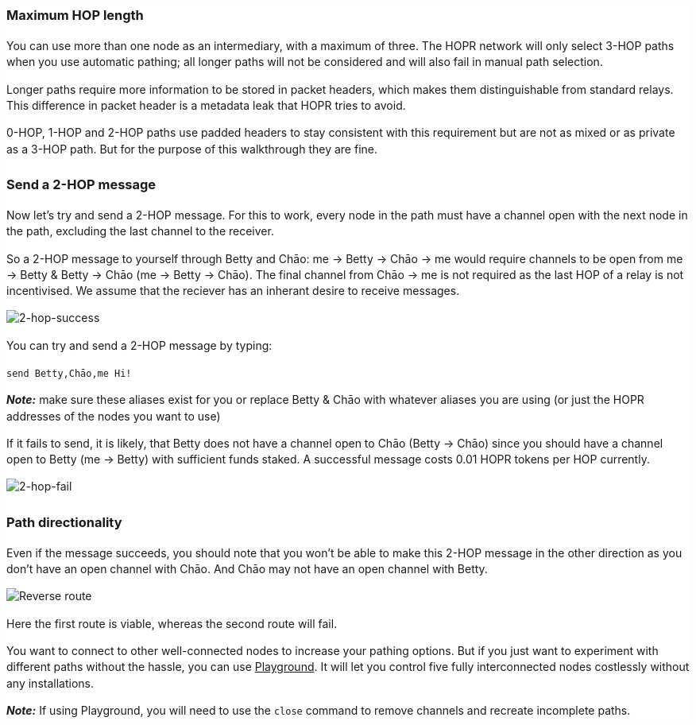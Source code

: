 ### Maximum HOP length

You can use more than one node as an intermediary, with a maximum of three. The HOPR network will only select 3-HOP paths when you use automatic pathing; all longer paths will not be considered and will also fail in manual path selection.

Longer paths require more information to be stored in packet headers, which makes them distinguishable from standard relays. This difference in packet header is a metadata leak that HOPR tries to avoid.

0-HOP, 1-HOP and 2-HOP paths use padded headers to stay consistent with this requirement but are not as mixed or as private as a 3-HOP path. But for the purpose of this walkthrough they are fine.

### Send a 2-HOP message

Now let’s try and send a 2-HOP message. For this to work, every node in the path must have a channel open with the next node in the path, excluding the last channel to the receiver.

So a 2-HOP message to yourself through Betty and Chāo: me → Betty → Chāo → me would require channels to be open from me → Betty & Betty → Chāo (me → Betty → Chāo). The final channel from Chāo → me is not required as the last HOP of a relay is not incentivised. We assume that the reciever has an inherant desire to receive messages.

![2-hop-success](/img/node/2-hop-success-3.png)

You can try and send a 2-HOP message by typing:

```
send Betty,Chāo,me Hi!
```

**_Note:_** make sure these aliases exist for you or replace Betty & Chāo with whatever aliases you are using (or just the HOPR addresses of the nodes you want to use)

If it fails to send, it is likely, that Betty does not have a channel open to Chāo (Betty → Chāo) since you should have a channel open to Betty (me → Betty) with sufficient funds staked. A successful message costs 0.01 HOPR tokens per HOP currently.

![2-hop-fail](/img/node/2-hop-fail-3.png)

### Path directionality

Even if the message succeeds, you should note that you won’t be able to make this 2-HOP message in the other direction as you don’t have an open channel with Chāo. And Chāo may not have an open channel with Betty.

![Reverse route](/img/node/reverse-directionality-3.png)

Here the first route is viable, whereas the second route will fail.

You want to connect to other well-connected nodes to increase your pathing options. But if you just want to experiment with different paths without the hassle, you can use [Playground](https://playground.hoprnet.org/). It will let you control five fully interconnected nodes costlessly without any installations.

**_Note:_** If using Playground, you will need to use the `close` command to remove channels and recreate incomplete paths.
